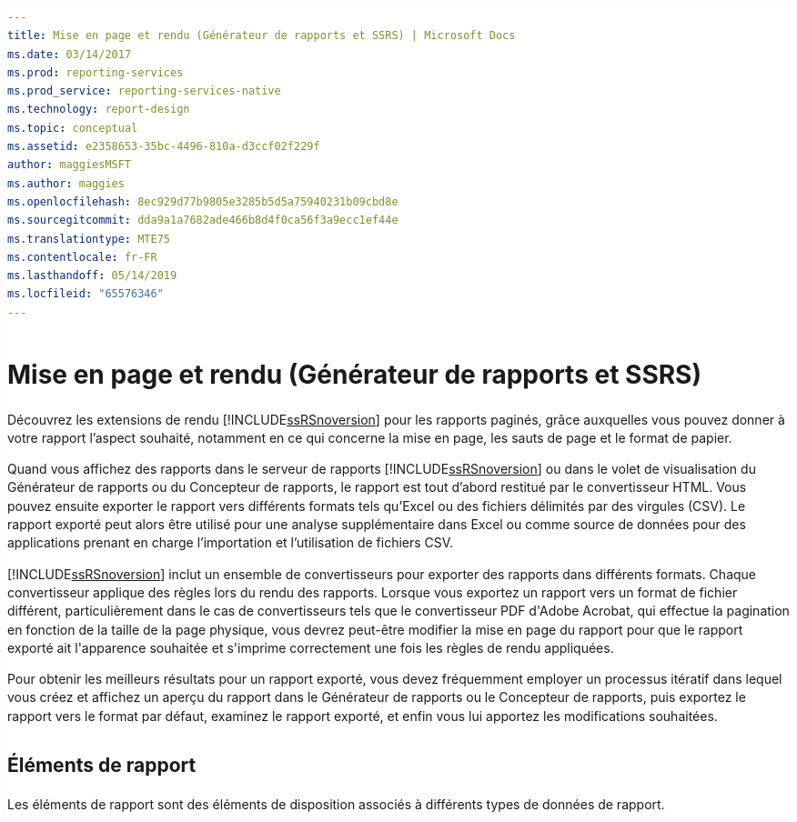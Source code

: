 ```yaml
---
title: Mise en page et rendu (Générateur de rapports et SSRS) | Microsoft Docs
ms.date: 03/14/2017
ms.prod: reporting-services
ms.prod_service: reporting-services-native
ms.technology: report-design
ms.topic: conceptual
ms.assetid: e2358653-35bc-4496-810a-d3ccf02f229f
author: maggiesMSFT
ms.author: maggies
ms.openlocfilehash: 8ec929d77b9805e3285b5d5a75940231b09cbd8e
ms.sourcegitcommit: dda9a1a7682ade466b8d4f0ca56f3a9ecc1ef44e
ms.translationtype: MTE75
ms.contentlocale: fr-FR
ms.lasthandoff: 05/14/2019
ms.locfileid: "65576346"
---
```

# <a name="page-layout-and-rendering-report-builder-and-ssrs"></a>Mise en page et rendu (Générateur de rapports et SSRS)
Découvrez les extensions de rendu [!INCLUDE[ssRSnoversion](../../includes/ssrsnoversion-md.md)] pour les rapports paginés, grâce auxquelles vous pouvez donner à votre rapport l’aspect souhaité, notamment en ce qui concerne la mise en page, les sauts de page et le format de papier. 

 Quand vous affichez des rapports dans le serveur de rapports [!INCLUDE[ssRSnoversion](../../includes/ssrsnoversion-md.md)] ou dans le volet de visualisation du Générateur de rapports ou du Concepteur de rapports, le rapport est tout d’abord restitué par le convertisseur HTML. Vous pouvez ensuite exporter le rapport vers différents formats tels qu’Excel ou des fichiers délimités par des virgules (CSV). Le rapport exporté peut alors être utilisé pour une analyse supplémentaire dans Excel ou comme source de données pour des applications prenant en charge l’importation et l’utilisation de fichiers CSV.  
  
 [!INCLUDE[ssRSnoversion](../../includes/ssrsnoversion-md.md)] inclut un ensemble de convertisseurs pour exporter des rapports dans différents formats. Chaque convertisseur applique des règles lors du rendu des rapports. Lorsque vous exportez un rapport vers un format de fichier différent, particulièrement dans le cas de convertisseurs tels que le convertisseur PDF d'Adobe Acrobat, qui effectue la pagination en fonction de la taille de la page physique, vous devrez peut-être modifier la mise en page du rapport pour que le rapport exporté ait l'apparence souhaitée et s'imprime correctement une fois les règles de rendu appliquées.  
  
 Pour obtenir les meilleurs résultats pour un rapport exporté, vous devez fréquemment employer un processus itératif dans lequel vous créez et affichez un aperçu du rapport dans le Générateur de rapports ou le Concepteur de rapports, puis exportez le rapport vers le format par défaut, examinez le rapport exporté, et enfin vous lui apportez les modifications souhaitées.  
    
##  <a name="PageLayout"></a> Éléments de rapport  
 Les éléments de rapport sont des éléments de disposition associés à différents types de données de rapport. 
 